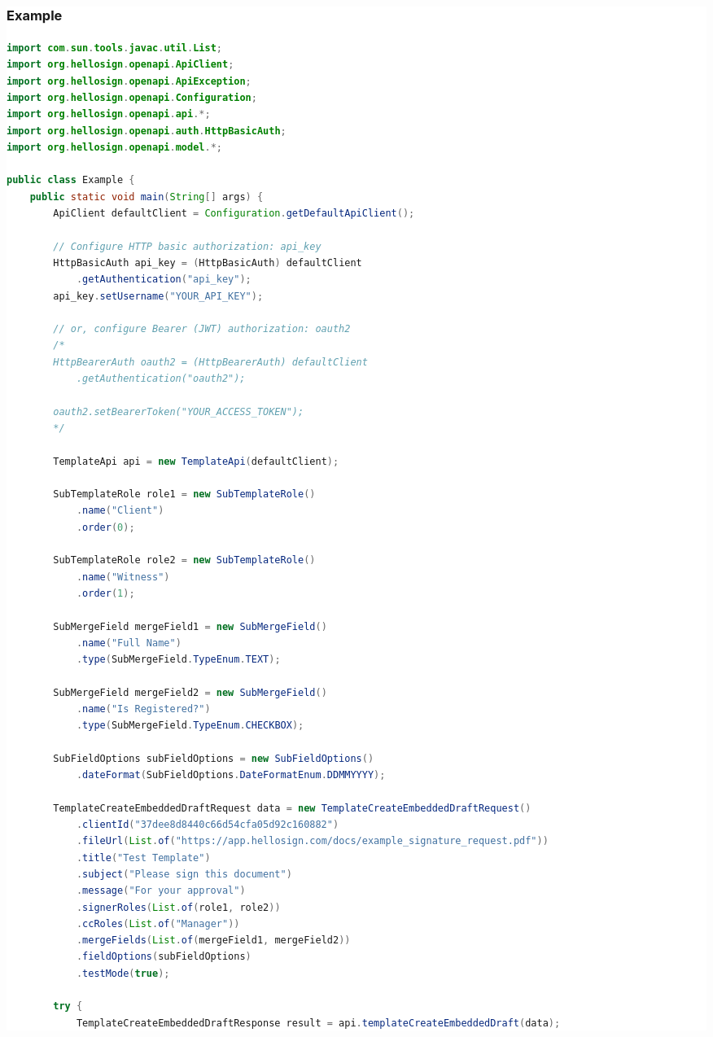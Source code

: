 ### Example

```java
import com.sun.tools.javac.util.List;
import org.hellosign.openapi.ApiClient;
import org.hellosign.openapi.ApiException;
import org.hellosign.openapi.Configuration;
import org.hellosign.openapi.api.*;
import org.hellosign.openapi.auth.HttpBasicAuth;
import org.hellosign.openapi.model.*;

public class Example {
    public static void main(String[] args) {
        ApiClient defaultClient = Configuration.getDefaultApiClient();

        // Configure HTTP basic authorization: api_key
        HttpBasicAuth api_key = (HttpBasicAuth) defaultClient
            .getAuthentication("api_key");
        api_key.setUsername("YOUR_API_KEY");

        // or, configure Bearer (JWT) authorization: oauth2
		/*
		HttpBearerAuth oauth2 = (HttpBearerAuth) defaultClient
            .getAuthentication("oauth2");

        oauth2.setBearerToken("YOUR_ACCESS_TOKEN");
		*/

        TemplateApi api = new TemplateApi(defaultClient);

        SubTemplateRole role1 = new SubTemplateRole()
            .name("Client")
            .order(0);

        SubTemplateRole role2 = new SubTemplateRole()
            .name("Witness")
            .order(1);

        SubMergeField mergeField1 = new SubMergeField()
            .name("Full Name")
            .type(SubMergeField.TypeEnum.TEXT);

        SubMergeField mergeField2 = new SubMergeField()
            .name("Is Registered?")
            .type(SubMergeField.TypeEnum.CHECKBOX);

        SubFieldOptions subFieldOptions = new SubFieldOptions()
            .dateFormat(SubFieldOptions.DateFormatEnum.DDMMYYYY);

        TemplateCreateEmbeddedDraftRequest data = new TemplateCreateEmbeddedDraftRequest()
            .clientId("37dee8d8440c66d54cfa05d92c160882")
            .fileUrl(List.of("https://app.hellosign.com/docs/example_signature_request.pdf"))
            .title("Test Template")
            .subject("Please sign this document")
            .message("For your approval")
            .signerRoles(List.of(role1, role2))
            .ccRoles(List.of("Manager"))
            .mergeFields(List.of(mergeField1, mergeField2))
            .fieldOptions(subFieldOptions)
            .testMode(true);

        try {
            TemplateCreateEmbeddedDraftResponse result = api.templateCreateEmbeddedDraft(data);
```